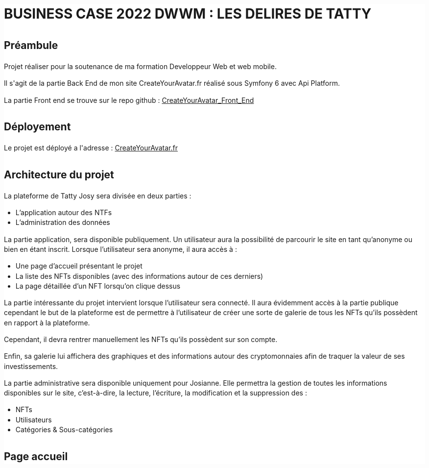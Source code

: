 # BUSINESS CASE 2022 DWWM : LES DELIRES DE TATTY

## Préambule

Projet réaliser pour la soutenance de ma formation Developpeur Web et web mobile.

Il s'agit de la partie Back End de mon site CreateYourAvatar.fr réalisé sous Symfony 6 avec Api Platform.

La partie Front end se trouve sur le repo github : [CreateYourAvatar_Front_End](https://github.com/Adil-be/CreateYourAvatar_Front_End)

## Déployement 

Le projet est déployé a l'adresse : [CreateYourAvatar.fr](CreateYourAvatar.fr)

## Architecture du projet

La plateforme de Tatty Josy sera divisée en deux parties :

- L’application autour des NTFs
- L’administration des données

La partie application, sera disponible publiquement. Un utilisateur aura la possibilité de parcourir le site en tant
qu’anonyme ou bien en étant inscrit.
Lorsque l’utilisateur sera anonyme, il aura accès à :

- Une page d’accueil présentant le projet
- La liste des NFTs disponibles (avec des informations autour de ces derniers)
- La page détaillée d’un NFT lorsqu’on clique dessus

La partie intéressante du projet intervient lorsque l’utilisateur sera connecté. Il aura évidemment accès à la partie
publique cependant le but de la plateforme est de permettre à l’utilisateur de créer une sorte de galerie de tous
les NFTs qu’ils possèdent en rapport à la plateforme.

Cependant, il devra rentrer manuellement les NFTs qu’ils possèdent sur son compte.

Enfin, sa galerie lui affichera des graphiques et des informations autour des cryptomonnaies afin de traquer la
valeur de ses investissements.

La partie administrative sera disponible uniquement pour Josianne. Elle permettra la gestion de toutes les
informations disponibles sur le site, c’est-à-dire, la lecture, l’écriture, la modification et la suppression des :

- NFTs
- Utilisateurs
- Catégories & Sous-catégories

## Page accueil
